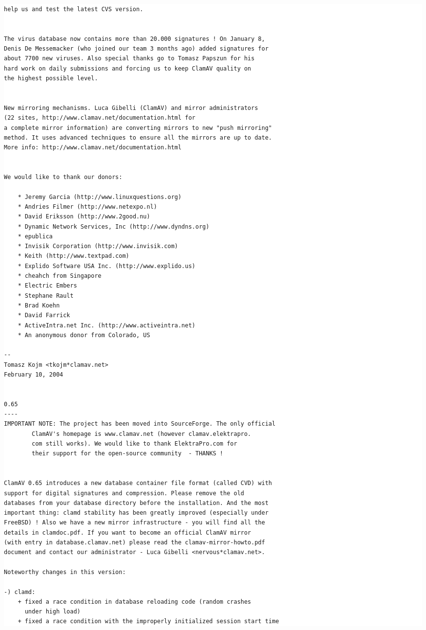 ~~~~~~~~~~~~~~~~~~~~~~~~~~~~~~~~~~~~~~~~~~~~~~
help us and test the latest CVS version.


The virus database now contains more than 20.000 signatures ! On January 8,
Denis De Messemacker (who joined our team 3 months ago) added signatures for
about 7700 new viruses. Also special thanks go to Tomasz Papszun for his
hard work on daily submissions and forcing us to keep ClamAV quality on
the highest possible level.


New mirroring mechanisms. Luca Gibelli (ClamAV) and mirror administrators
(22 sites, http://www.clamav.net/documentation.html for
a complete mirror information) are converting mirrors to new "push mirroring"
method. It uses advanced techniques to ensure all the mirrors are up to date.
More info: http://www.clamav.net/documentation.html 


We would like to thank our donors:

    * Jeremy Garcia (http://www.linuxquestions.org)
    * Andries Filmer (http://www.netexpo.nl)
    * David Eriksson (http://www.2good.nu)
    * Dynamic Network Services, Inc (http://www.dyndns.org)
    * epublica
    * Invisik Corporation (http://www.invisik.com)
    * Keith (http://www.textpad.com)
    * Explido Software USA Inc. (http://www.explido.us)
    * cheahch from Singapore
    * Electric Embers
    * Stephane Rault
    * Brad Koehn
    * David Farrick
    * ActiveIntra.net Inc. (http://www.activeintra.net)
    * An anonymous donor from Colorado, US

--
Tomasz Kojm <tkojm*clamav.net>
February 10, 2004


0.65
----
IMPORTANT NOTE: The project has been moved into SourceForge. The only official
		ClamAV's homepage is www.clamav.net (however clamav.elektrapro.
		com still works). We would like to thank ElektraPro.com for
		their support for the open-source community  - THANKS !


ClamAV 0.65 introduces a new database container file format (called CVD) with
support for digital signatures and compression. Please remove the old
databases from your database directory before the installation. And the most
important thing: clamd stability has been greatly improved (especially under
FreeBSD) ! Also we have a new mirror infrastructure - you will find all the
details in clamdoc.pdf. If you want to become an official ClamAV mirror
(with entry in database.clamav.net) please read the clamav-mirror-howto.pdf
document and contact our administrator - Luca Gibelli <nervous*clamav.net>.

Noteworthy changes in this version:

-) clamd:
    + fixed a race condition in database reloading code (random crashes
      under high load)
    + fixed a race condition with the improperly initialized session start time
~~~~~~~~~~~~~~~~~~~~~~~~~~~~~~~~~~~~~~~~~~~~~~